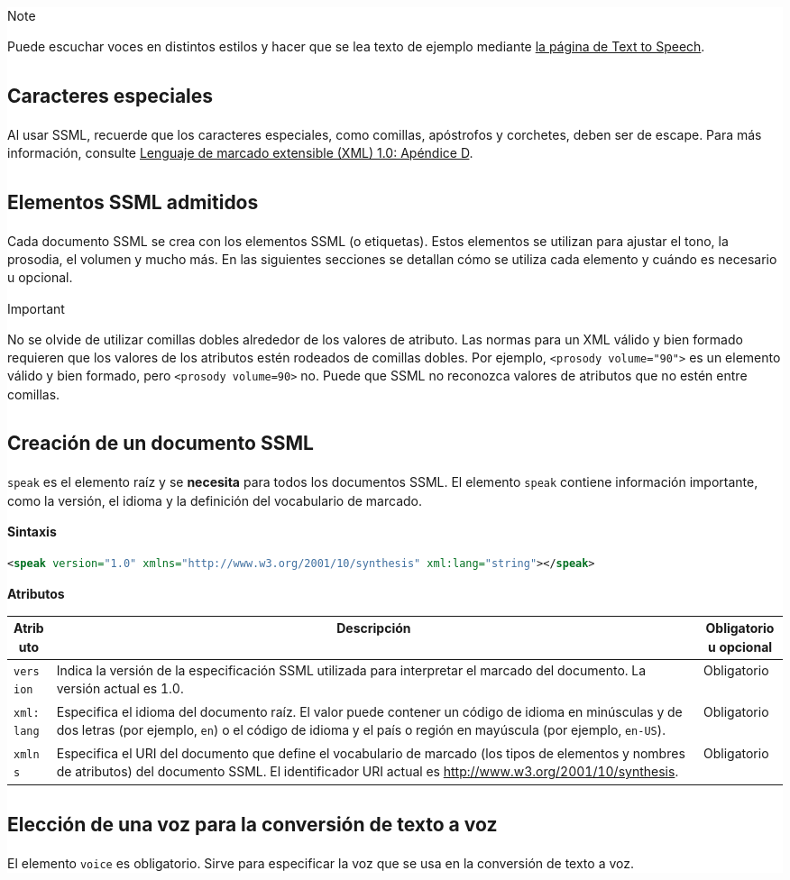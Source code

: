 
> [!NOTE]
> Puede escuchar voces en distintos estilos y hacer que se lea texto de ejemplo mediante [la página de Text to Speech](https://azure.microsoft.com/services/cognitive-services/text-to-speech/#features).


## <a name="special-characters"></a>Caracteres especiales

Al usar SSML, recuerde que los caracteres especiales, como comillas, apóstrofos y corchetes, deben ser de escape. Para más información, consulte [Lenguaje de marcado extensible (XML) 1.0: Apéndice D](https://www.w3.org/TR/xml/#sec-entexpand).

## <a name="supported-ssml-elements"></a>Elementos SSML admitidos

Cada documento SSML se crea con los elementos SSML (o etiquetas). Estos elementos se utilizan para ajustar el tono, la prosodia, el volumen y mucho más. En las siguientes secciones se detallan cómo se utiliza cada elemento y cuándo es necesario u opcional.

> [!IMPORTANT]
> No se olvide de utilizar comillas dobles alrededor de los valores de atributo. Las normas para un XML válido y bien formado requieren que los valores de los atributos estén rodeados de comillas dobles. Por ejemplo, `<prosody volume="90">` es un elemento válido y bien formado, pero `<prosody volume=90>` no. Puede que SSML no reconozca valores de atributos que no estén entre comillas.

## <a name="create-an-ssml-document"></a>Creación de un documento SSML

`speak` es el elemento raíz y se **necesita** para todos los documentos SSML. El elemento `speak` contiene información importante, como la versión, el idioma y la definición del vocabulario de marcado.

**Sintaxis**

```xml
<speak version="1.0" xmlns="http://www.w3.org/2001/10/synthesis" xml:lang="string"></speak>
```

**Atributos**

| Atributo | Descripción | Obligatorio u opcional |
|-----------|-------------|---------------------|
| `version` | Indica la versión de la especificación SSML utilizada para interpretar el marcado del documento. La versión actual es 1.0. | Obligatorio |
| `xml:lang` | Especifica el idioma del documento raíz. El valor puede contener un código de idioma en minúsculas y de dos letras (por ejemplo, `en`) o el código de idioma y el país o región en mayúscula (por ejemplo, `en-US`). | Obligatorio |
| `xmlns` | Especifica el URI del documento que define el vocabulario de marcado (los tipos de elementos y nombres de atributos) del documento SSML. El identificador URI actual es http://www.w3.org/2001/10/synthesis. | Obligatorio |

## <a name="choose-a-voice-for-text-to-speech"></a>Elección de una voz para la conversión de texto a voz

El elemento `voice` es obligatorio. Sirve para especificar la voz que se usa en la conversión de texto a voz.
